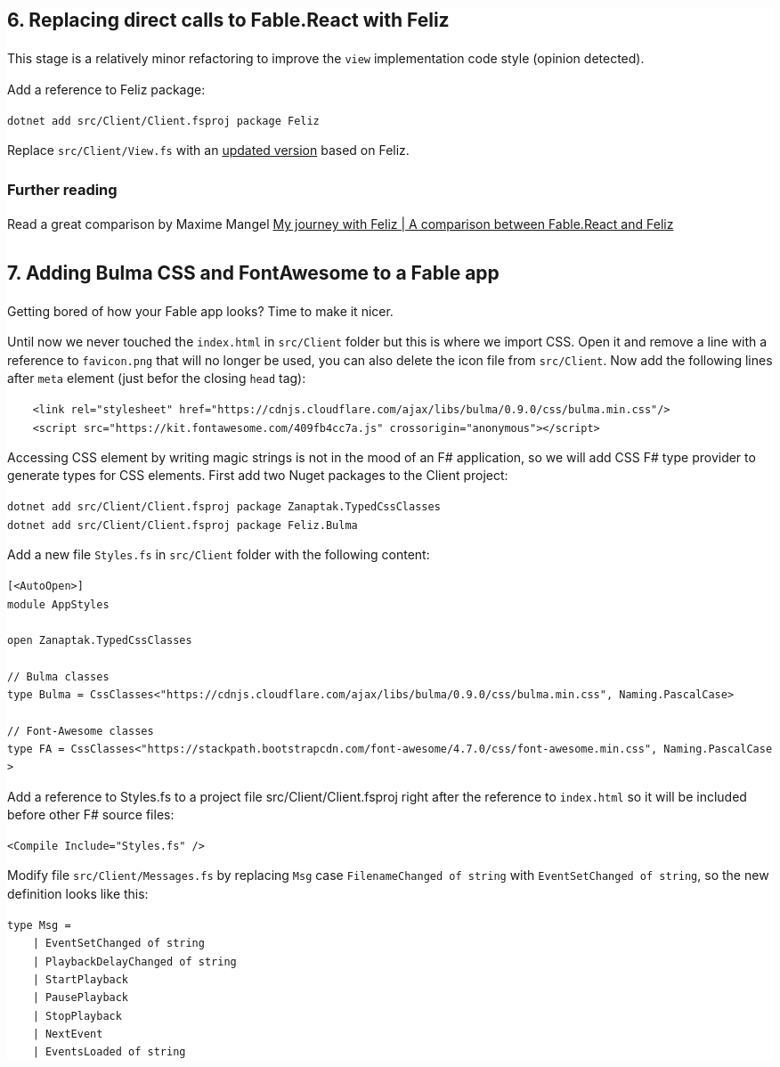 ## 6. Replacing direct calls to Fable.React with Feliz
This stage is a relatively minor refactoring to improve the `view` implementation code style (opinion detected).

Add a reference to Feliz package:
```
dotnet add src/Client/Client.fsproj package Feliz
```
Replace `src/Client/View.fs` with an [updated version](https://gist.github.com/object/29f2e270b3b6378e317045a1dddcefcf) based on Feliz.

### Further reading
Read a great comparison by Maxime Mangel [My journey with Feliz | A comparison between Fable.React and Feliz](https://github.com/Zaid-Ajaj/Feliz/issues/155)

## 7. Adding Bulma CSS and FontAwesome to a Fable app
Getting bored of how your Fable app looks? Time to make it nicer.

Until now we never touched the `index.html` in `src/Client` folder but this is where we import CSS. Open it and remove a line with a reference to `favicon.png` that will no longer be used, you can also delete the icon file from `src/Client`. Now add the following lines after `meta` element (just befor the closing `head` tag):
```
    <link rel="stylesheet" href="https://cdnjs.cloudflare.com/ajax/libs/bulma/0.9.0/css/bulma.min.css"/>
    <script src="https://kit.fontawesome.com/409fb4cc7a.js" crossorigin="anonymous"></script>
```
Accessing CSS element by writing magic strings is not in the mood of an F# application, so we will add CSS F# type provider to generate types for CSS elements. First add two Nuget packages to the Client project:
```
dotnet add src/Client/Client.fsproj package Zanaptak.TypedCssClasses
dotnet add src/Client/Client.fsproj package Feliz.Bulma
```
Add a new file `Styles.fs` in `src/Client` folder with the following content:
```
[<AutoOpen>]
module AppStyles

open Zanaptak.TypedCssClasses

// Bulma classes
type Bulma = CssClasses<"https://cdnjs.cloudflare.com/ajax/libs/bulma/0.9.0/css/bulma.min.css", Naming.PascalCase>

// Font-Awesome classes
type FA = CssClasses<"https://stackpath.bootstrapcdn.com/font-awesome/4.7.0/css/font-awesome.min.css", Naming.PascalCase>
```
Add a reference to Styles.fs to a project file src/Client/Client.fsproj right after the reference to `index.html` so it will be included before other F# source files:
```
<Compile Include="Styles.fs" />
```
Modify file `src/Client/Messages.fs` by replacing `Msg` case `FilenameChanged of string` with `EventSetChanged of string`, so the new definition looks like this:
```
type Msg =
    | EventSetChanged of string
    | PlaybackDelayChanged of string
    | StartPlayback
    | PausePlayback
    | StopPlayback
    | NextEvent
    | EventsLoaded of string
```